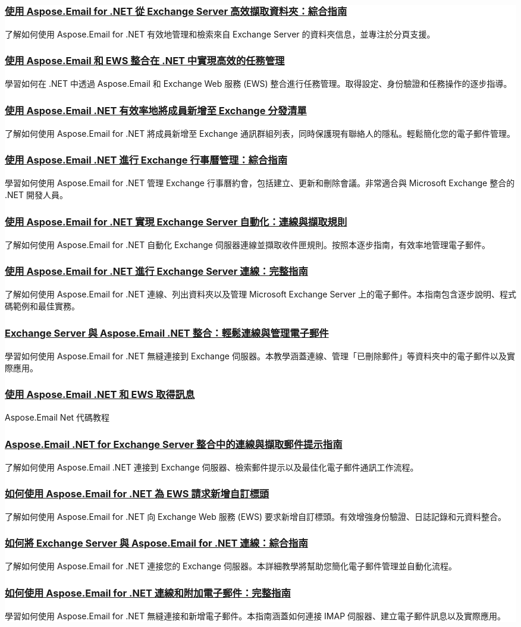 ### [使用 Aspose.Email for .NET 從 Exchange Server 高效擷取資料夾：綜合指南](./mastering-folder-retrieval-aspose-email-net/)
了解如何使用 Aspose.Email for .NET 有效地管理和檢索來自 Exchange Server 的資料夾信息，並專注於分頁支援。

### [使用 Aspose.Email 和 EWS 整合在 .NET 中實現高效的任務管理](./aspose-email-task-management-ews-net/)
學習如何在 .NET 中透過 Aspose.Email 和 Exchange Web 服務 (EWS) 整合進行任務管理。取得設定、身份驗證和任務操作的逐步指導。

### [使用 Aspose.Email .NET 有效率地將成員新增至 Exchange 分發清單](./add-members-exchange-distribution-list-aspose-email-net/)
了解如何使用 Aspose.Email for .NET 將成員新增至 Exchange 通訊群組列表，同時保護現有聯絡人的隱私。輕鬆簡化您的電子郵件管理。

### [使用 Aspose.Email .NET 進行 Exchange 行事曆管理：綜合指南](./exchange-calendar-management-aspose-email-net/)
學習如何使用 Aspose.Email for .NET 管理 Exchange 行事曆約會，包括建立、更新和刪除會議。非常適合與 Microsoft Exchange 整合的 .NET 開發人員。

### [使用 Aspose.Email for .NET 實現 Exchange Server 自動化：連線與擷取規則](./exchange-server-automation-aspose-email-net/)
了解如何使用 Aspose.Email for .NET 自動化 Exchange 伺服器連線並擷取收件匣規則。按照本逐步指南，有效率地管理電子郵件。

### [使用 Aspose.Email for .NET 進行 Exchange Server 連線：完整指南](./exchange-server-connectivity-aspose-email-dotnet/)
了解如何使用 Aspose.Email for .NET 連線、列出資料夾以及管理 Microsoft Exchange Server 上的電子郵件。本指南包含逐步說明、程式碼範例和最佳實務。

### [Exchange Server 與 Aspose.Email .NET 整合：輕鬆連線與管理電子郵件](./exchange-server-connections-aspose-email-net/)
學習如何使用 Aspose.Email for .NET 無縫連接到 Exchange 伺服器。本教學涵蓋連線、管理「已刪除郵件」等資料夾中的電子郵件以及實際應用。

### [使用 Aspose.Email .NET 和 EWS 取得訊息](./fetch-messages-aspose-email-net-ews/)
Aspose.Email Net 代碼教程

### [Aspose.Email .NET for Exchange Server 整合中的連線與擷取郵件提示指南](./aspose-email-dotnet-connect-retrieve-mail-tips/)
了解如何使用 Aspose.Email .NET 連接到 Exchange 伺服器、檢索郵件提示以及最佳化電子郵件通訊工作流程。

### [如何使用 Aspose.Email for .NET 為 EWS 請求新增自訂標頭](./add-custom-headers-to-ews-aspose-email-net/)
了解如何使用 Aspose.Email for .NET 向 Exchange Web 服務 (EWS) 要求新增自訂標頭。有效增強身份驗證、日誌記錄和元資料整合。

### [如何將 Exchange Server 與 Aspose.Email for .NET 連線：綜合指南](./exchange-server-connection-aspose-email-net/)
了解如何使用 Aspose.Email for .NET 連接您的 Exchange 伺服器。本詳細教學將幫助您簡化電子郵件管理並自動化流程。

### [如何使用 Aspose.Email for .NET 連線和附加電子郵件：完整指南](./connect-append-emails-aspose-email-net/)
學習如何使用 Aspose.Email for .NET 無縫連接和新增電子郵件。本指南涵蓋如何連接 IMAP 伺服器、建立電子郵件訊息以及實際應用。
